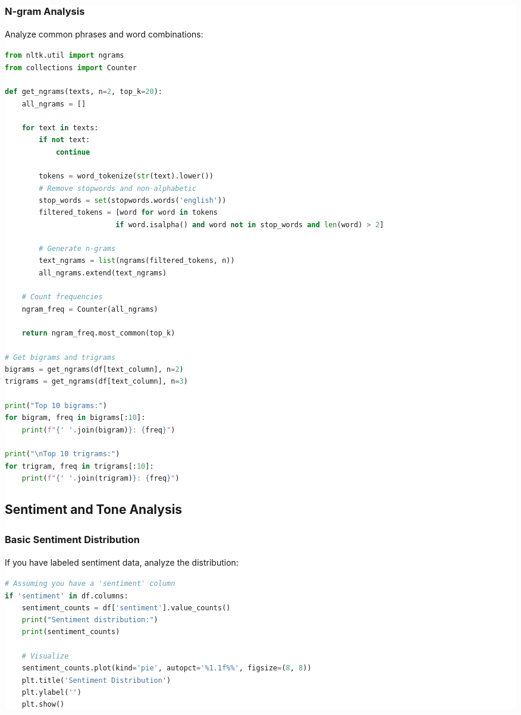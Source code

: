 ### N-gram Analysis

Analyze common phrases and word combinations:

```python
from nltk.util import ngrams
from collections import Counter

def get_ngrams(texts, n=2, top_k=20):
    all_ngrams = []

    for text in texts:
        if not text:
            continue

        tokens = word_tokenize(str(text).lower())
        # Remove stopwords and non-alphabetic
        stop_words = set(stopwords.words('english'))
        filtered_tokens = [word for word in tokens
                          if word.isalpha() and word not in stop_words and len(word) > 2]

        # Generate n-grams
        text_ngrams = list(ngrams(filtered_tokens, n))
        all_ngrams.extend(text_ngrams)

    # Count frequencies
    ngram_freq = Counter(all_ngrams)

    return ngram_freq.most_common(top_k)

# Get bigrams and trigrams
bigrams = get_ngrams(df[text_column], n=2)
trigrams = get_ngrams(df[text_column], n=3)

print("Top 10 bigrams:")
for bigram, freq in bigrams[:10]:
    print(f"{' '.join(bigram)}: {freq}")

print("\nTop 10 trigrams:")
for trigram, freq in trigrams[:10]:
    print(f"{' '.join(trigram)}: {freq}")
```

## Sentiment and Tone Analysis

### Basic Sentiment Distribution

If you have labeled sentiment data, analyze the distribution:

```python
# Assuming you have a 'sentiment' column
if 'sentiment' in df.columns:
    sentiment_counts = df['sentiment'].value_counts()
    print("Sentiment distribution:")
    print(sentiment_counts)

    # Visualize
    sentiment_counts.plot(kind='pie', autopct='%1.1f%%', figsize=(8, 8))
    plt.title('Sentiment Distribution')
    plt.ylabel('')
    plt.show()
```

